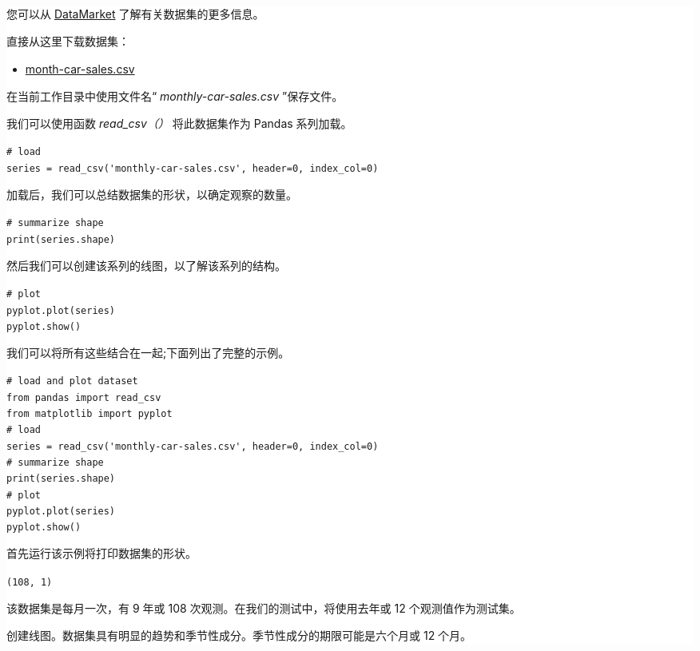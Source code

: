 您可以从 [DataMarket](https://datamarket.com/data/set/22n4/monthly-car-sales-in-quebec-1960-1968#!ds=22n4&display=line) 了解有关数据集的更多信息。

直接从这里下载数据集：

*   [month-car-sales.csv](https://raw.githubusercontent.com/jbrownlee/Datasets/master/monthly-car-sales.csv)

在当前工作目录中使用文件名“ _monthly-car-sales.csv_ ”保存文件。

我们可以使用函数 _read_csv（）_ 将此数据集作为 Pandas 系列加载。

```
# load
series = read_csv('monthly-car-sales.csv', header=0, index_col=0)
```

加载后，我们可以总结数据集的形状，以确定观察的数量。

```
# summarize shape
print(series.shape)
```

然后我们可以创建该系列的线图，以了解该系列的结构。

```
# plot
pyplot.plot(series)
pyplot.show()
```

我们可以将所有这些结合在一起;下面列出了完整的示例。

```
# load and plot dataset
from pandas import read_csv
from matplotlib import pyplot
# load
series = read_csv('monthly-car-sales.csv', header=0, index_col=0)
# summarize shape
print(series.shape)
# plot
pyplot.plot(series)
pyplot.show()
```

首先运行该示例将打印数据集的形状。

```
(108, 1)
```

该数据集是每月一次，有 9 年或 108 次观测。在我们的测试中，将使用去年或 12 个观测值作为测试集。

创建线图。数据集具有明显的趋势和季节性成分。季节性成分的期限可能是六个月或 12 个月。
